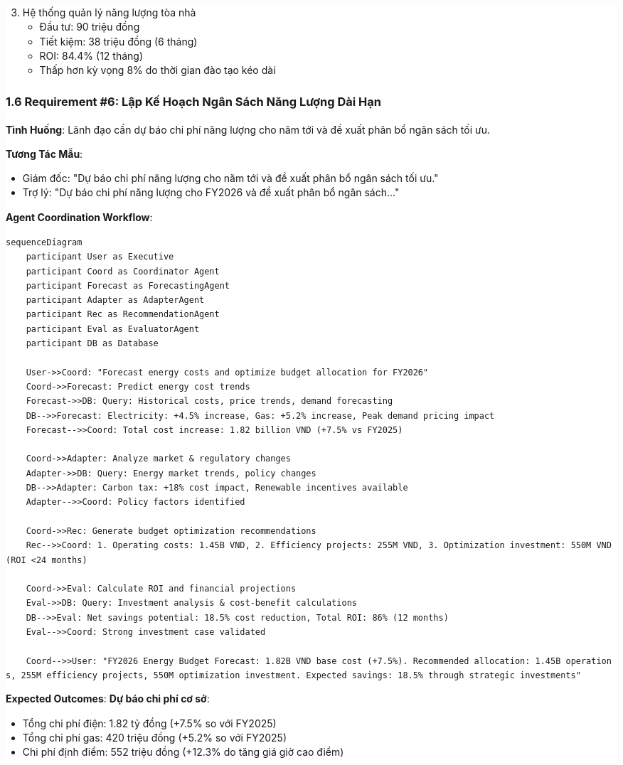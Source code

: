 3. Hệ thống quản lý năng lượng tòa nhà
   - Đầu tư: 90 triệu đồng
   - Tiết kiệm: 38 triệu đồng (6 tháng)
   - ROI: 84.4% (12 tháng)
   - Thấp hơn kỳ vọng 8% do thời gian đào tạo kéo dài

### 1.6 Requirement #6: Lập Kế Hoạch Ngân Sách Năng Lượng Dài Hạn

**Tình Huống**: Lãnh đạo cần dự báo chi phí năng lượng cho năm tới và đề xuất phân bổ ngân sách tối ưu.

**Tương Tác Mẫu**:
- Giám đốc: "Dự báo chi phí năng lượng cho năm tới và đề xuất phân bổ ngân sách tối ưu."
- Trợ lý: "Dự báo chi phí năng lượng cho FY2026 và đề xuất phân bổ ngân sách..."

**Agent Coordination Workflow**:
```mermaid
sequenceDiagram
    participant User as Executive
    participant Coord as Coordinator Agent
    participant Forecast as ForecastingAgent
    participant Adapter as AdapterAgent
    participant Rec as RecommendationAgent
    participant Eval as EvaluatorAgent
    participant DB as Database
    
    User->>Coord: "Forecast energy costs and optimize budget allocation for FY2026"
    Coord->>Forecast: Predict energy cost trends
    Forecast->>DB: Query: Historical costs, price trends, demand forecasting
    DB-->>Forecast: Electricity: +4.5% increase, Gas: +5.2% increase, Peak demand pricing impact
    Forecast-->>Coord: Total cost increase: 1.82 billion VND (+7.5% vs FY2025)
    
    Coord->>Adapter: Analyze market & regulatory changes
    Adapter->>DB: Query: Energy market trends, policy changes
    DB-->>Adapter: Carbon tax: +18% cost impact, Renewable incentives available
    Adapter-->>Coord: Policy factors identified
    
    Coord->>Rec: Generate budget optimization recommendations
    Rec-->>Coord: 1. Operating costs: 1.45B VND, 2. Efficiency projects: 255M VND, 3. Optimization investment: 550M VND (ROI <24 months)
    
    Coord->>Eval: Calculate ROI and financial projections
    Eval->>DB: Query: Investment analysis & cost-benefit calculations
    DB-->>Eval: Net savings potential: 18.5% cost reduction, Total ROI: 86% (12 months)
    Eval-->>Coord: Strong investment case validated
    
    Coord-->>User: "FY2026 Energy Budget Forecast: 1.82B VND base cost (+7.5%). Recommended allocation: 1.45B operations, 255M efficiency projects, 550M optimization investment. Expected savings: 18.5% through strategic investments"
```

**Expected Outcomes**:
**Dự báo chi phí cơ sở**:
- Tổng chi phí điện: 1.82 tỷ đồng (+7.5% so với FY2025)
- Tổng chi phí gas: 420 triệu đồng (+5.2% so với FY2025)  
- Chi phí định điểm: 552 triệu đồng (+12.3% do tăng giá giờ cao điểm)
